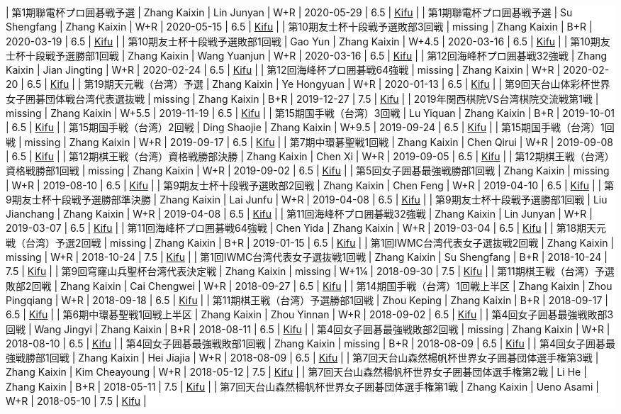 | 第1期聯電杯プロ囲碁戦予選 | Zhang Kaixin | Lin Junyan | W+R | 2020-05-29 | 6.5 | [Kifu](https://kifudepot.net/kifucontents.php?id=AiExuX%2B4jieXJfx69sE0sw%3D%3D) | 
| 第1期聯電杯プロ囲碁戦予選 | Su Shengfang | Zhang Kaixin | W+R | 2020-05-15 | 6.5 | [Kifu](https://kifudepot.net/kifucontents.php?id=4dsG9LHqvcUJMtkUleZ3eg%3D%3D) | 
| 第10期友士杯十段戦予選敗部3回戦 | missing | Zhang Kaixin | B+R | 2020-03-19 | 6.5 | [Kifu](https://kifudepot.net/kifucontents.php?id=7dvckPVG7tjWXga1vRJclA%3D%3D) | 
| 第10期友士杯十段戦予選敗部1回戦 | Gao Yun | Zhang Kaixin | W+4.5 | 2020-03-16 | 6.5 | [Kifu](https://kifudepot.net/kifucontents.php?id=OZjFPawLRcmvSIinpy7ySg%3D%3D) | 
| 第10期友士杯十段戦予選勝部1回戦 | Zhang Kaixin | Wang Yuanjun | W+R | 2020-03-16 | 6.5 | [Kifu](https://kifudepot.net/kifucontents.php?id=zraPjriLucyzZJGJJPmU7w%3D%3D) | 
| 第12回海峰杯プロ囲碁戦32強戦 | Zhang Kaixin | Jian Jingting | W+R | 2020-02-24 | 6.5 | [Kifu](https://kifudepot.net/kifucontents.php?id=VwCH9Fo6t29sWUYpYeCMCQ%3D%3D) | 
| 第12回海峰杯プロ囲碁戦64強戦 | missing | Zhang Kaixin | W+R | 2020-02-20 | 6.5 | [Kifu](https://kifudepot.net/kifucontents.php?id=DogxzhE1ErmYvJujZ6dLQg%3D%3D) | 
| 第19期天元戦（台湾）予選 | Zhang Kaixin | Ye Hongyuan | W+R | 2020-01-13 | 6.5 | [Kifu](https://kifudepot.net/kifucontents.php?id=Tr5as0MSVIORw87GW%2FnmEw%3D%3D) | 
| 第9回天台山体彩杯世界女子囲碁団体戦台湾代表選抜戦 | missing | Zhang Kaixin | B+R | 2019-12-27 | 7.5 | [Kifu](https://kifudepot.net/kifucontents.php?id=VBmaxIEqf8cYJyRbtoMokQ%3D%3D) | 
| 2019年関西棋院VS台湾棋院交流戦第1戦 | missing | Zhang Kaixin | W+5.5 | 2019-11-19 | 6.5 | [Kifu](https://kifudepot.net/kifucontents.php?id=cMWdvY1VcIUBfKPPDHYV9w%3D%3D) | 
| 第15期国手戦（台湾）3回戦 | Lu Yiquan | Zhang Kaixin | B+R | 2019-10-01 | 6.5 | [Kifu](https://kifudepot.net/kifucontents.php?id=v%2FbLNnSP7eQ8fpMTggr9Bg%3D%3D) | 
| 第15期国手戦（台湾）2回戦 | Ding Shaojie | Zhang Kaixin | W+9.5 | 2019-09-24 | 6.5 | [Kifu](https://kifudepot.net/kifucontents.php?id=coFO7W78g0bQ3SkYFUvktQ%3D%3D) | 
| 第15期国手戦（台湾）1回戦 | missing | Zhang Kaixin | W+R | 2019-09-17 | 6.5 | [Kifu](https://kifudepot.net/kifucontents.php?id=vkZKmM%2FAZq6b3wDHHNryaw%3D%3D) | 
| 第7期中環碁聖戦1回戦 | Zhang Kaixin | Chen Qirui | W+R | 2019-09-08 | 6.5 | [Kifu](https://kifudepot.net/kifucontents.php?id=fWCSGzrO%2Fa%2F1yYfi2UA9pg%3D%3D) | 
| 第12期棋王戦（台湾）資格戦勝部決勝 | Zhang Kaixin | Chen Xi | W+R | 2019-09-05 | 6.5 | [Kifu](https://kifudepot.net/kifucontents.php?id=4%2BOALVYHzNF5WgptPAoBow%3D%3D) | 
| 第12期棋王戦（台湾）資格戦勝部1回戦 | missing | Zhang Kaixin | W+R | 2019-09-02 | 6.5 | [Kifu](https://kifudepot.net/kifucontents.php?id=OUPNhM8ngGMSQvCnpYiSCQ%3D%3D) | 
| 第5回女子囲碁最強戦勝部1回戦 | Zhang Kaixin | missing | W+R | 2019-08-10 | 6.5 | [Kifu](https://kifudepot.net/kifucontents.php?id=h5J%2Bnj7RSn4sHMDxPPeB6w%3D%3D) | 
| 第9期友士杯十段戦予選敗部2回戦 | Zhang Kaixin | Chen Feng | W+R | 2019-04-10 | 6.5 | [Kifu](https://kifudepot.net/kifucontents.php?id=DTKV3g2%2B69dLVk6kEVL2eQ%3D%3D) | 
| 第9期友士杯十段戦予選勝部準決勝 | Zhang Kaixin | Lai Junfu | W+R | 2019-04-08 | 6.5 | [Kifu](https://kifudepot.net/kifucontents.php?id=SjY4lc23irAE2PdOmuytsw%3D%3D) | 
| 第9期友士杯十段戦予選勝部1回戦 | Liu Jianchang | Zhang Kaixin | W+R | 2019-04-08 | 6.5 | [Kifu](https://kifudepot.net/kifucontents.php?id=Ybu5mFniq8VN7TDw6TeqJg%3D%3D) | 
| 第11回海峰杯プロ囲碁戦32強戦 | Zhang Kaixin | Lin Junyan | W+R | 2019-03-07 | 6.5 | [Kifu](https://kifudepot.net/kifucontents.php?id=HWGKhmNmL0ITge%2FJpRe1OA%3D%3D) | 
| 第11回海峰杯プロ囲碁戦64強戦 | Chen Yida | Zhang Kaixin | W+R | 2019-03-04 | 6.5 | [Kifu](https://kifudepot.net/kifucontents.php?id=UIq1lOxIGvzSJ73hGVCCKw%3D%3D) | 
| 第18期天元戦（台湾）予選2回戦 | missing | Zhang Kaixin | B+R | 2019-01-15 | 6.5 | [Kifu](https://kifudepot.net/kifucontents.php?id=CyxqIa9EfHcgMkThOllzoA%3D%3D) | 
| 第1回IWMC台湾代表女子選抜戦2回戦 | Zhang Kaixin | missing | W+R | 2018-10-24 | 7.5 | [Kifu](https://kifudepot.net/kifucontents.php?id=xxg4TnwACbGHqJ%2BIACHq9Q%3D%3D) | 
| 第1回IWMC台湾代表女子選抜戦1回戦 | Zhang Kaixin | Su Shengfang | B+R | 2018-10-24 | 7.5 | [Kifu](https://kifudepot.net/kifucontents.php?id=2wZ%2B7vZC9It23isAAac9UQ%3D%3D) | 
| 第9回穹窿山兵聖杯台湾代表決定戦 | Zhang Kaixin | missing | W+1¼ | 2018-09-30 | 7.5 | [Kifu](https://kifudepot.net/kifucontents.php?id=razpTlalw1vgcTihcmUljw%3D%3D) | 
| 第11期棋王戦（台湾）予選敗部2回戦 | Zhang Kaixin | Cai Chengwei | W+R | 2018-09-27 | 6.5 | [Kifu](https://kifudepot.net/kifucontents.php?id=v7KUv10RsDuYnUzoJzWQig%3D%3D) | 
| 第14期国手戦（台湾）1回戦上半区 | Zhang Kaixin | Zhou Pingqiang | W+R | 2018-09-18 | 6.5 | [Kifu](https://kifudepot.net/kifucontents.php?id=a2wydvfn%2FapRyzQU1zS7PQ%3D%3D) | 
| 第11期棋王戦（台湾）予選勝部1回戦 | Zhou Keping | Zhang Kaixin | B+R | 2018-09-17 | 6.5 | [Kifu](https://kifudepot.net/kifucontents.php?id=LX9Nqx199ERfrMM2CJutiQ%3D%3D) | 
| 第6期中環碁聖戦1回戦上半区 | Zhang Kaixin | Zhou Yinnan | W+R | 2018-09-02 | 6.5 | [Kifu](https://kifudepot.net/kifucontents.php?id=R%2FHDPj1zJiTwlxYAtvzVeA%3D%3D) | 
| 第4回女子囲碁最強戦敗部3回戦 | Wang Jingyi | Zhang Kaixin | B+R | 2018-08-11 | 6.5 | [Kifu](https://kifudepot.net/kifucontents.php?id=CL4y6yHfXIByJBuV%2FI52hw%3D%3D) | 
| 第4回女子囲碁最強戦敗部2回戦 | missing | Zhang Kaixin | W+R | 2018-08-10 | 6.5 | [Kifu](https://kifudepot.net/kifucontents.php?id=oa41XNrH21VZXk4vOWkVVA%3D%3D) | 
| 第4回女子囲碁最強戦敗部1回戦 | Zhang Kaixin | missing | B+R | 2018-08-09 | 6.5 | [Kifu](https://kifudepot.net/kifucontents.php?id=CrKl7aqKh3rEPV6MQmlQGg%3D%3D) | 
| 第4回女子囲碁最強戦勝部1回戦 | Zhang Kaixin | Hei Jiajia | W+R | 2018-08-09 | 6.5 | [Kifu](https://kifudepot.net/kifucontents.php?id=aUEznWHkl4pG5wq%2FGQxmWg%3D%3D) | 
| 第7回天台山森然楊帆杯世界女子囲碁団体選手権第3戦 | Zhang Kaixin | Kim Cheayoung | W+R | 2018-05-12 | 7.5 | [Kifu](https://kifudepot.net/kifucontents.php?id=n%2FTbqeS56hogAAXTMETKEw%3D%3D) | 
| 第7回天台山森然楊帆杯世界女子囲碁団体選手権第2戦 | Li He | Zhang Kaixin | B+R | 2018-05-11 | 7.5 | [Kifu](https://kifudepot.net/kifucontents.php?id=wpIsPl7kTDoPczaWK%2FypOQ%3D%3D) | 
| 第7回天台山森然楊帆杯世界女子囲碁団体選手権第1戦 | Zhang Kaixin | Ueno Asami | W+R | 2018-05-10 | 7.5 | [Kifu](https://kifudepot.net/kifucontents.php?id=3exox9GMAs4iM3X4%2FaneLQ%3D%3D) | 